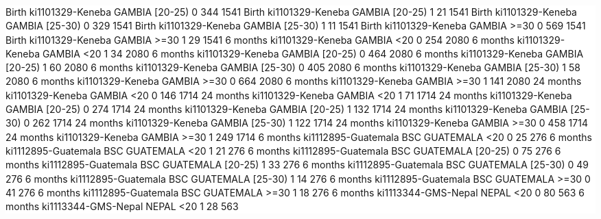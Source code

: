 Birth       ki1101329-Keneba           GAMBIA                         [20-25)          0      344    1541
Birth       ki1101329-Keneba           GAMBIA                         [20-25)          1       21    1541
Birth       ki1101329-Keneba           GAMBIA                         [25-30)          0      329    1541
Birth       ki1101329-Keneba           GAMBIA                         [25-30)          1       11    1541
Birth       ki1101329-Keneba           GAMBIA                         >=30             0      569    1541
Birth       ki1101329-Keneba           GAMBIA                         >=30             1       29    1541
6 months    ki1101329-Keneba           GAMBIA                         <20              0      254    2080
6 months    ki1101329-Keneba           GAMBIA                         <20              1       34    2080
6 months    ki1101329-Keneba           GAMBIA                         [20-25)          0      464    2080
6 months    ki1101329-Keneba           GAMBIA                         [20-25)          1       60    2080
6 months    ki1101329-Keneba           GAMBIA                         [25-30)          0      405    2080
6 months    ki1101329-Keneba           GAMBIA                         [25-30)          1       58    2080
6 months    ki1101329-Keneba           GAMBIA                         >=30             0      664    2080
6 months    ki1101329-Keneba           GAMBIA                         >=30             1      141    2080
24 months   ki1101329-Keneba           GAMBIA                         <20              0      146    1714
24 months   ki1101329-Keneba           GAMBIA                         <20              1       71    1714
24 months   ki1101329-Keneba           GAMBIA                         [20-25)          0      274    1714
24 months   ki1101329-Keneba           GAMBIA                         [20-25)          1      132    1714
24 months   ki1101329-Keneba           GAMBIA                         [25-30)          0      262    1714
24 months   ki1101329-Keneba           GAMBIA                         [25-30)          1      122    1714
24 months   ki1101329-Keneba           GAMBIA                         >=30             0      458    1714
24 months   ki1101329-Keneba           GAMBIA                         >=30             1      249    1714
6 months    ki1112895-Guatemala BSC    GUATEMALA                      <20              0       25     276
6 months    ki1112895-Guatemala BSC    GUATEMALA                      <20              1       21     276
6 months    ki1112895-Guatemala BSC    GUATEMALA                      [20-25)          0       75     276
6 months    ki1112895-Guatemala BSC    GUATEMALA                      [20-25)          1       33     276
6 months    ki1112895-Guatemala BSC    GUATEMALA                      [25-30)          0       49     276
6 months    ki1112895-Guatemala BSC    GUATEMALA                      [25-30)          1       14     276
6 months    ki1112895-Guatemala BSC    GUATEMALA                      >=30             0       41     276
6 months    ki1112895-Guatemala BSC    GUATEMALA                      >=30             1       18     276
6 months    ki1113344-GMS-Nepal        NEPAL                          <20              0       80     563
6 months    ki1113344-GMS-Nepal        NEPAL                          <20              1       28     563